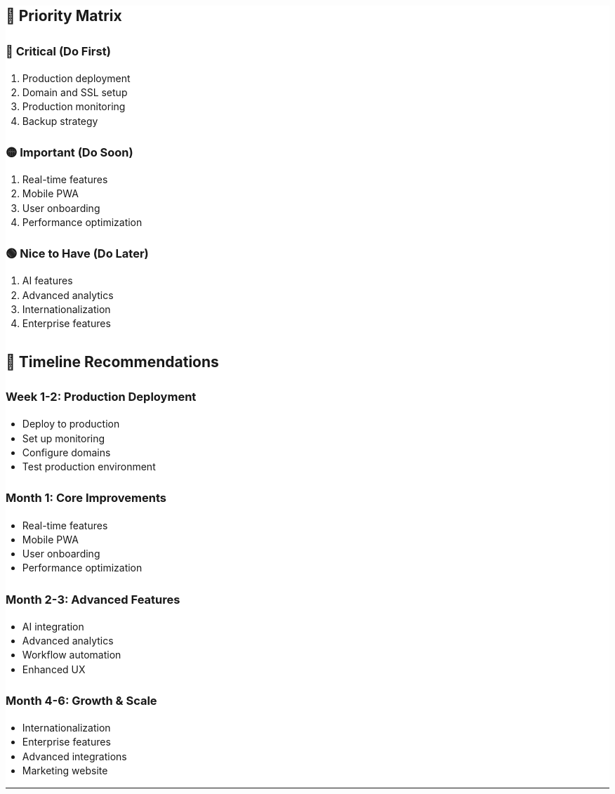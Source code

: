 ## 🎯 Priority Matrix

### 🔴 **Critical (Do First)**
1. Production deployment
2. Domain and SSL setup
3. Production monitoring
4. Backup strategy

### 🟡 **Important (Do Soon)**
1. Real-time features
2. Mobile PWA
3. User onboarding
4. Performance optimization

### 🟢 **Nice to Have (Do Later)**
1. AI features
2. Advanced analytics
3. Internationalization
4. Enterprise features

## 📅 Timeline Recommendations

### **Week 1-2**: Production Deployment
- Deploy to production
- Set up monitoring
- Configure domains
- Test production environment

### **Month 1**: Core Improvements
- Real-time features
- Mobile PWA
- User onboarding
- Performance optimization

### **Month 2-3**: Advanced Features
- AI integration
- Advanced analytics
- Workflow automation
- Enhanced UX

### **Month 4-6**: Growth & Scale
- Internationalization
- Enterprise features
- Advanced integrations
- Marketing website

---
